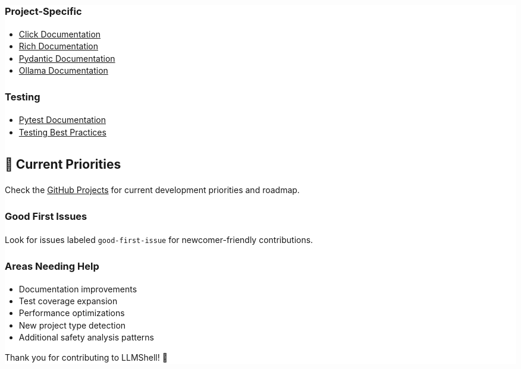 ### Project-Specific
- [Click Documentation](https://click.palletsprojects.com/)
- [Rich Documentation](https://rich.readthedocs.io/)
- [Pydantic Documentation](https://pydantic.dev/)
- [Ollama Documentation](https://ollama.ai/docs)

### Testing
- [Pytest Documentation](https://pytest.org/)
- [Testing Best Practices](https://docs.python-guide.org/writing/tests/)

## 🎯 Current Priorities

Check the [GitHub Projects](https://github.com/jakobr-dev/llmshell/projects) for current development priorities and roadmap.

### Good First Issues

Look for issues labeled `good-first-issue` for newcomer-friendly contributions.

### Areas Needing Help

- Documentation improvements
- Test coverage expansion
- Performance optimizations
- New project type detection
- Additional safety analysis patterns

Thank you for contributing to LLMShell! 🚀
